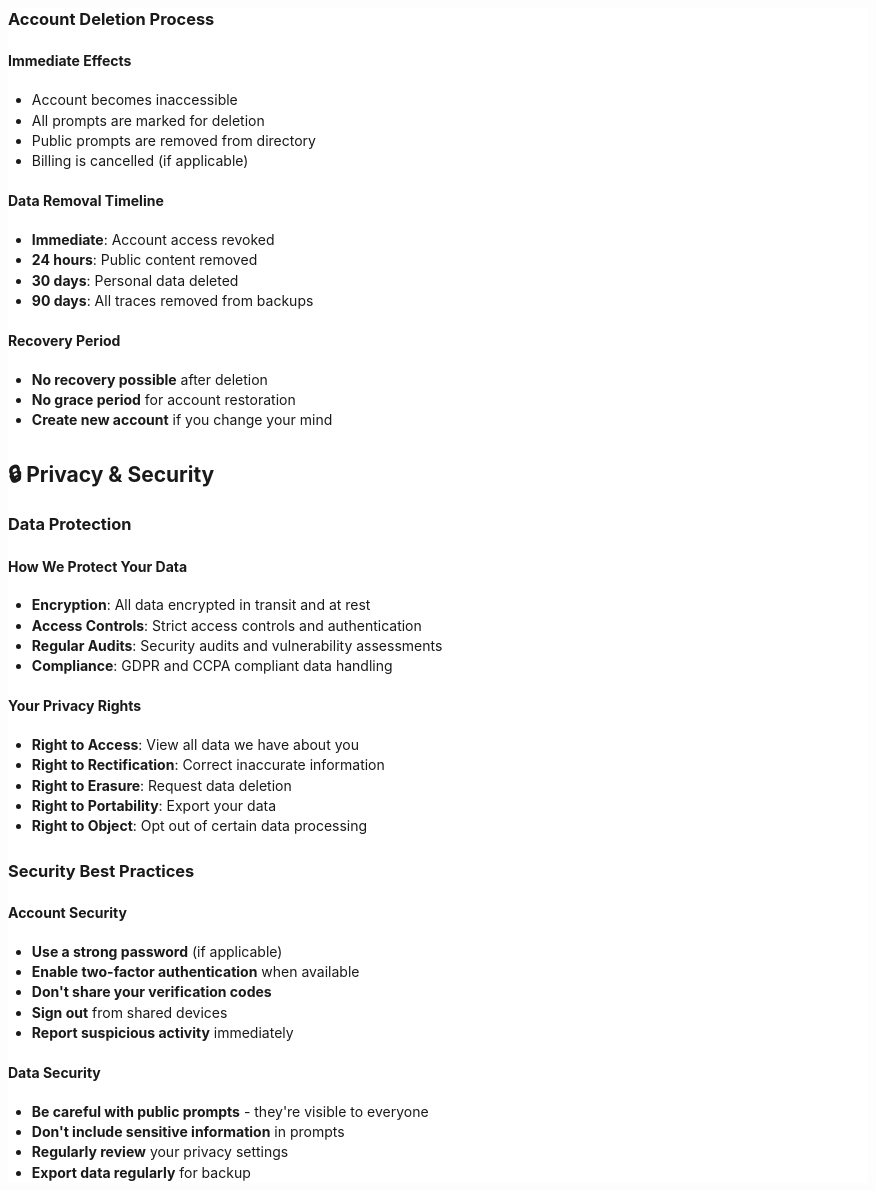 ### Account Deletion Process

#### Immediate Effects
- Account becomes inaccessible
- All prompts are marked for deletion
- Public prompts are removed from directory
- Billing is cancelled (if applicable)

#### Data Removal Timeline
- **Immediate**: Account access revoked
- **24 hours**: Public content removed
- **30 days**: Personal data deleted
- **90 days**: All traces removed from backups

#### Recovery Period
- **No recovery possible** after deletion
- **No grace period** for account restoration
- **Create new account** if you change your mind

## 🔒 Privacy & Security

### Data Protection

#### How We Protect Your Data
- **Encryption**: All data encrypted in transit and at rest
- **Access Controls**: Strict access controls and authentication
- **Regular Audits**: Security audits and vulnerability assessments
- **Compliance**: GDPR and CCPA compliant data handling

#### Your Privacy Rights
- **Right to Access**: View all data we have about you
- **Right to Rectification**: Correct inaccurate information
- **Right to Erasure**: Request data deletion
- **Right to Portability**: Export your data
- **Right to Object**: Opt out of certain data processing

### Security Best Practices

#### Account Security
- **Use a strong password** (if applicable)
- **Enable two-factor authentication** when available
- **Don't share your verification codes**
- **Sign out** from shared devices
- **Report suspicious activity** immediately

#### Data Security
- **Be careful with public prompts** - they're visible to everyone
- **Don't include sensitive information** in prompts
- **Regularly review** your privacy settings
- **Export data regularly** for backup
